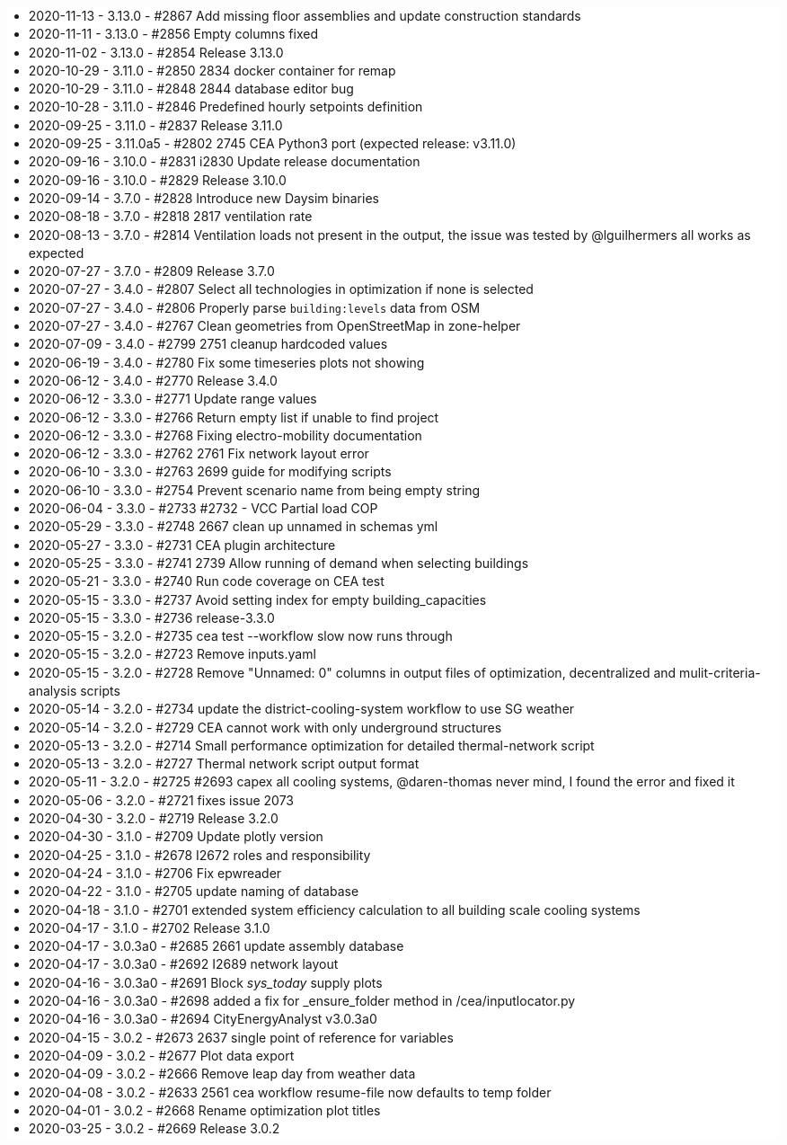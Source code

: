- 2020-11-13 - 3.13.0 - #2867 Add missing floor assemblies and update construction standards
- 2020-11-11 - 3.13.0 - #2856 Empty columns fixed
- 2020-11-02 - 3.13.0 - #2854 Release 3.13.0
- 2020-10-29 - 3.11.0 - #2850 2834 docker container for remap
- 2020-10-29 - 3.11.0 - #2848 2844 database editor bug
- 2020-10-28 - 3.11.0 - #2846 Predefined hourly setpoints definition
- 2020-09-25 - 3.11.0 - #2837 Release 3.11.0
- 2020-09-25 - 3.11.0a5 - #2802 2745 CEA Python3 port (expected release: v3.11.0)
- 2020-09-16 - 3.10.0 - #2831 i2830 Update release documentation
- 2020-09-16 - 3.10.0 - #2829 Release 3.10.0
- 2020-09-14 - 3.7.0 - #2828 Introduce new Daysim binaries
- 2020-08-18 - 3.7.0 - #2818 2817 ventilation rate
- 2020-08-13 - 3.7.0 - #2814 Ventilation loads not present in the output, the issue was tested by @lguilhermers all works as expected
- 2020-07-27 - 3.7.0 - #2809 Release 3.7.0
- 2020-07-27 - 3.4.0 - #2807 Select all technologies in optimization if none is selected
- 2020-07-27 - 3.4.0 - #2806 Properly parse `building:levels` data from OSM
- 2020-07-27 - 3.4.0 - #2767 Clean geometries from OpenStreetMap in zone-helper
- 2020-07-09 - 3.4.0 - #2799 2751 cleanup hardcoded values
- 2020-06-19 - 3.4.0 - #2780 Fix some timeseries plots not showing
- 2020-06-12 - 3.4.0 - #2770 Release 3.4.0
- 2020-06-12 - 3.3.0 - #2771 Update range values
- 2020-06-12 - 3.3.0 - #2766 Return empty list if unable to find project
- 2020-06-12 - 3.3.0 - #2768 Fixing electro-mobility documentation
- 2020-06-12 - 3.3.0 - #2762 2761 Fix network layout error
- 2020-06-10 - 3.3.0 - #2763 2699 guide for modifying scripts
- 2020-06-10 - 3.3.0 - #2754 Prevent scenario name from being empty string
- 2020-06-04 - 3.3.0 - #2733 #2732 - VCC Partial load COP
- 2020-05-29 - 3.3.0 - #2748 2667 clean up unnamed in schemas yml
- 2020-05-27 - 3.3.0 - #2731 CEA plugin architecture
- 2020-05-25 - 3.3.0 - #2741 2739 Allow running of demand when selecting buildings
- 2020-05-21 - 3.3.0 - #2740 Run code coverage on CEA test
- 2020-05-15 - 3.3.0 - #2737 Avoid setting index for empty building_capacities
- 2020-05-15 - 3.3.0 - #2736 release-3.3.0
- 2020-05-15 - 3.2.0 - #2735 cea test --workflow slow now runs through
- 2020-05-15 - 3.2.0 - #2723 Remove inputs.yaml
- 2020-05-15 - 3.2.0 - #2728 Remove "Unnamed: 0" columns in output files of optimization, decentralized and mulit-criteria-analysis scripts
- 2020-05-14 - 3.2.0 - #2734 update the district-cooling-system workflow to use SG weather
- 2020-05-14 - 3.2.0 - #2729 CEA cannot work with only underground structures
- 2020-05-13 - 3.2.0 - #2714 Small performance optimization for detailed thermal-network script
- 2020-05-13 - 3.2.0 - #2727 Thermal network script output format
- 2020-05-11 - 3.2.0 - #2725 #2693 capex all cooling systems, @daren-thomas never mind, I found the error and fixed it
- 2020-05-06 - 3.2.0 - #2721 fixes issue 2073
- 2020-04-30 - 3.2.0 - #2719 Release 3.2.0
- 2020-04-30 - 3.1.0 - #2709 Update plotly version
- 2020-04-25 - 3.1.0 - #2678 I2672 roles and responsibility
- 2020-04-24 - 3.1.0 - #2706 Fix epwreader
- 2020-04-22 - 3.1.0 - #2705 update naming of database
- 2020-04-18 - 3.1.0 - #2701 extended system efficiency calculation to all building scale cooling systems
- 2020-04-17 - 3.1.0 - #2702 Release 3.1.0
- 2020-04-17 - 3.0.3a0 - #2685 2661 update assembly database
- 2020-04-17 - 3.0.3a0 - #2692 I2689 network layout
- 2020-04-16 - 3.0.3a0 - #2691 Block _sys_today_ supply plots
- 2020-04-16 - 3.0.3a0 - #2698 added a fix for _ensure_folder method in /cea/inputlocator.py
- 2020-04-16 - 3.0.3a0 - #2694 CityEnergyAnalyst v3.0.3a0
- 2020-04-15 - 3.0.2 - #2673 2637 single point of reference for variables
- 2020-04-09 - 3.0.2 - #2677 Plot data export
- 2020-04-09 - 3.0.2 - #2666 Remove leap day from weather data
- 2020-04-08 - 3.0.2 - #2633 2561 cea workflow resume-file now defaults to temp folder
- 2020-04-01 - 3.0.2 - #2668 Rename optimization plot titles
- 2020-03-25 - 3.0.2 - #2669 Release 3.0.2